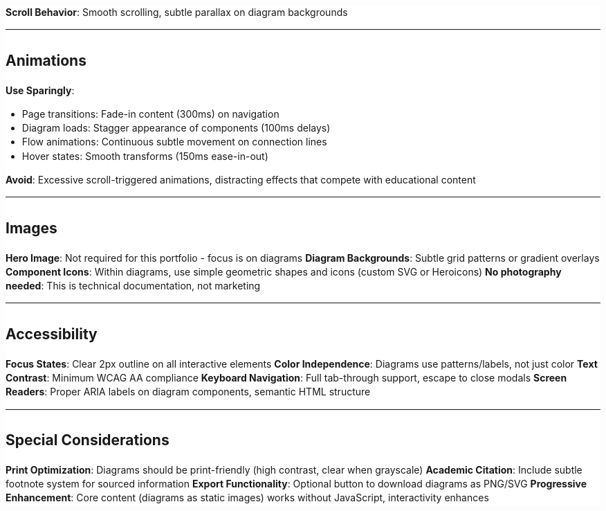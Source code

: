 **Scroll Behavior**: Smooth scrolling, subtle parallax on diagram backgrounds

---

## Animations

**Use Sparingly**:
- Page transitions: Fade-in content (300ms) on navigation
- Diagram loads: Stagger appearance of components (100ms delays)
- Flow animations: Continuous subtle movement on connection lines
- Hover states: Smooth transforms (150ms ease-in-out)

**Avoid**: Excessive scroll-triggered animations, distracting effects that compete with educational content

---

## Images

**Hero Image**: Not required for this portfolio - focus is on diagrams
**Diagram Backgrounds**: Subtle grid patterns or gradient overlays
**Component Icons**: Within diagrams, use simple geometric shapes and icons (custom SVG or Heroicons)
**No photography needed**: This is technical documentation, not marketing

---

## Accessibility

**Focus States**: Clear 2px outline on all interactive elements
**Color Independence**: Diagrams use patterns/labels, not just color
**Text Contrast**: Minimum WCAG AA compliance
**Keyboard Navigation**: Full tab-through support, escape to close modals
**Screen Readers**: Proper ARIA labels on diagram components, semantic HTML structure

---

## Special Considerations

**Print Optimization**: Diagrams should be print-friendly (high contrast, clear when grayscale)
**Academic Citation**: Include subtle footnote system for sourced information
**Export Functionality**: Optional button to download diagrams as PNG/SVG
**Progressive Enhancement**: Core content (diagrams as static images) works without JavaScript, interactivity enhances